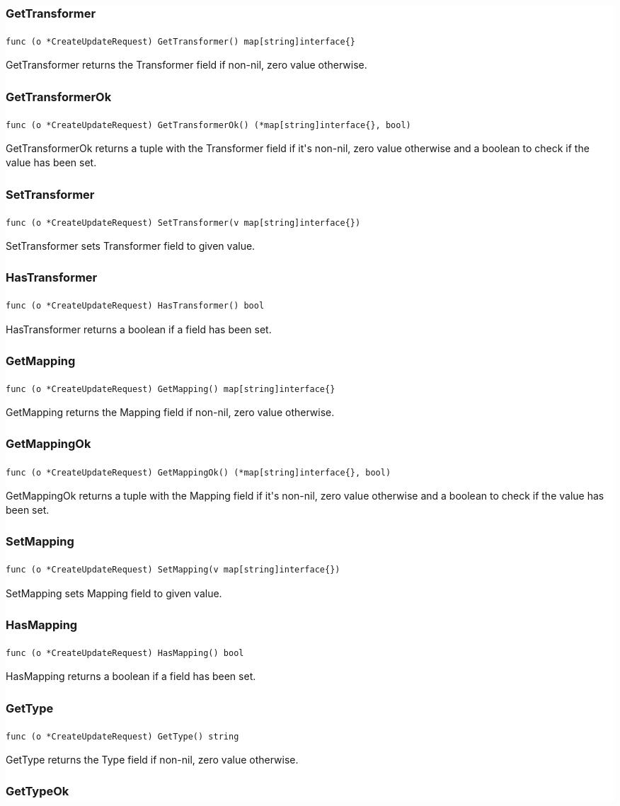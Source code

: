 ### GetTransformer

`func (o *CreateUpdateRequest) GetTransformer() map[string]interface{}`

GetTransformer returns the Transformer field if non-nil, zero value otherwise.

### GetTransformerOk

`func (o *CreateUpdateRequest) GetTransformerOk() (*map[string]interface{}, bool)`

GetTransformerOk returns a tuple with the Transformer field if it's non-nil, zero value otherwise
and a boolean to check if the value has been set.

### SetTransformer

`func (o *CreateUpdateRequest) SetTransformer(v map[string]interface{})`

SetTransformer sets Transformer field to given value.

### HasTransformer

`func (o *CreateUpdateRequest) HasTransformer() bool`

HasTransformer returns a boolean if a field has been set.

### GetMapping

`func (o *CreateUpdateRequest) GetMapping() map[string]interface{}`

GetMapping returns the Mapping field if non-nil, zero value otherwise.

### GetMappingOk

`func (o *CreateUpdateRequest) GetMappingOk() (*map[string]interface{}, bool)`

GetMappingOk returns a tuple with the Mapping field if it's non-nil, zero value otherwise
and a boolean to check if the value has been set.

### SetMapping

`func (o *CreateUpdateRequest) SetMapping(v map[string]interface{})`

SetMapping sets Mapping field to given value.

### HasMapping

`func (o *CreateUpdateRequest) HasMapping() bool`

HasMapping returns a boolean if a field has been set.

### GetType

`func (o *CreateUpdateRequest) GetType() string`

GetType returns the Type field if non-nil, zero value otherwise.

### GetTypeOk
